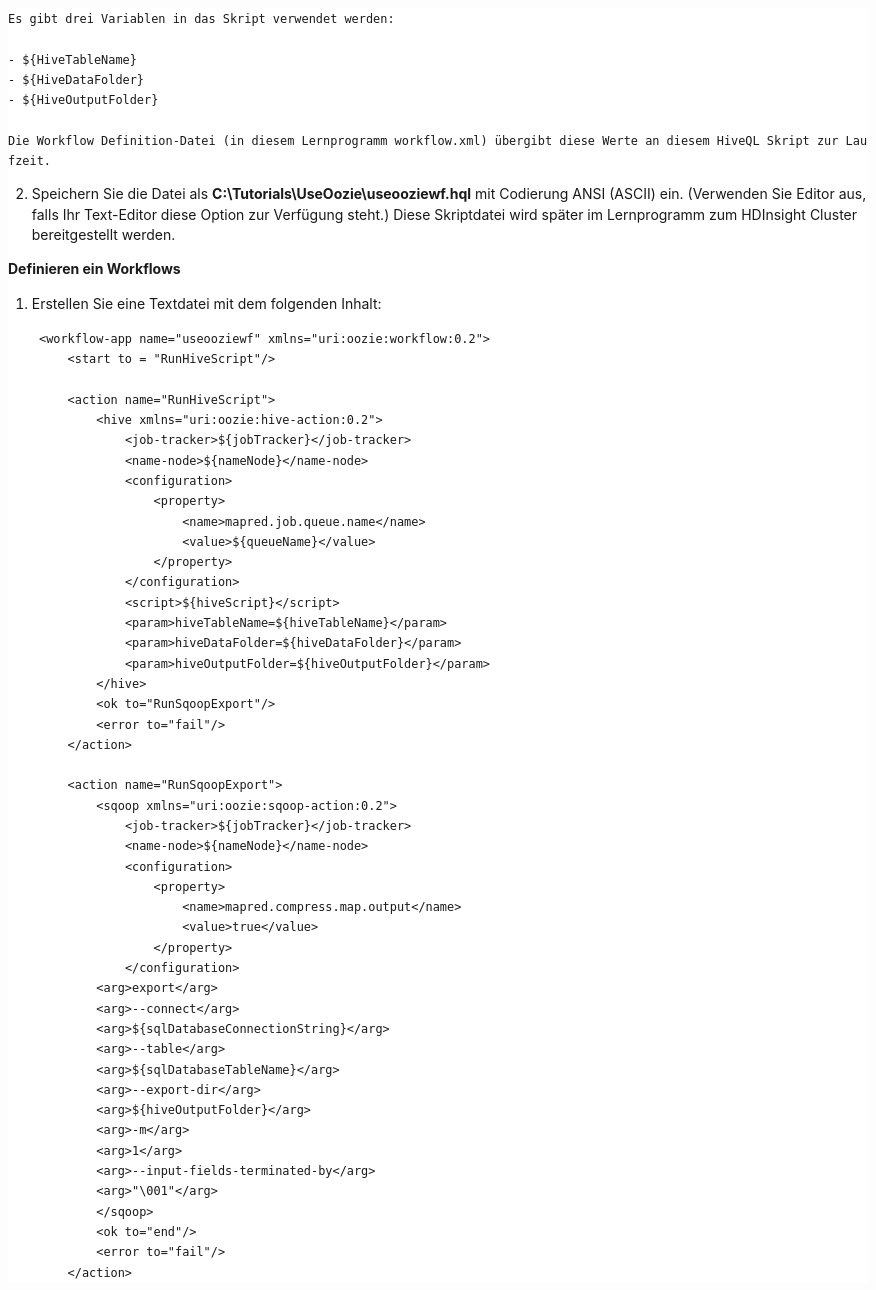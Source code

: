     Es gibt drei Variablen in das Skript verwendet werden:

    - ${HiveTableName}
    - ${HiveDataFolder}
    - ${HiveOutputFolder}

    Die Workflow Definition-Datei (in diesem Lernprogramm workflow.xml) übergibt diese Werte an diesem HiveQL Skript zur Laufzeit.

2. Speichern Sie die Datei als **C:\Tutorials\UseOozie\useooziewf.hql** mit Codierung ANSI (ASCII) ein. (Verwenden Sie Editor aus, falls Ihr Text-Editor diese Option zur Verfügung steht.) Diese Skriptdatei wird später im Lernprogramm zum HDInsight Cluster bereitgestellt werden.



**Definieren ein Workflows**

1. Erstellen Sie eine Textdatei mit dem folgenden Inhalt:

        <workflow-app name="useooziewf" xmlns="uri:oozie:workflow:0.2">
            <start to = "RunHiveScript"/>

            <action name="RunHiveScript">
                <hive xmlns="uri:oozie:hive-action:0.2">
                    <job-tracker>${jobTracker}</job-tracker>
                    <name-node>${nameNode}</name-node>
                    <configuration>
                        <property>
                            <name>mapred.job.queue.name</name>
                            <value>${queueName}</value>
                        </property>
                    </configuration>
                    <script>${hiveScript}</script>
                    <param>hiveTableName=${hiveTableName}</param>
                    <param>hiveDataFolder=${hiveDataFolder}</param>
                    <param>hiveOutputFolder=${hiveOutputFolder}</param>
                </hive>
                <ok to="RunSqoopExport"/>
                <error to="fail"/>
            </action>

            <action name="RunSqoopExport">
                <sqoop xmlns="uri:oozie:sqoop-action:0.2">
                    <job-tracker>${jobTracker}</job-tracker>
                    <name-node>${nameNode}</name-node>
                    <configuration>
                        <property>
                            <name>mapred.compress.map.output</name>
                            <value>true</value>
                        </property>
                    </configuration>
                <arg>export</arg>
                <arg>--connect</arg>
                <arg>${sqlDatabaseConnectionString}</arg>
                <arg>--table</arg>
                <arg>${sqlDatabaseTableName}</arg>
                <arg>--export-dir</arg>
                <arg>${hiveOutputFolder}</arg>
                <arg>-m</arg>
                <arg>1</arg>
                <arg>--input-fields-terminated-by</arg>
                <arg>"\001"</arg>
                </sqoop>
                <ok to="end"/>
                <error to="fail"/>
            </action>
